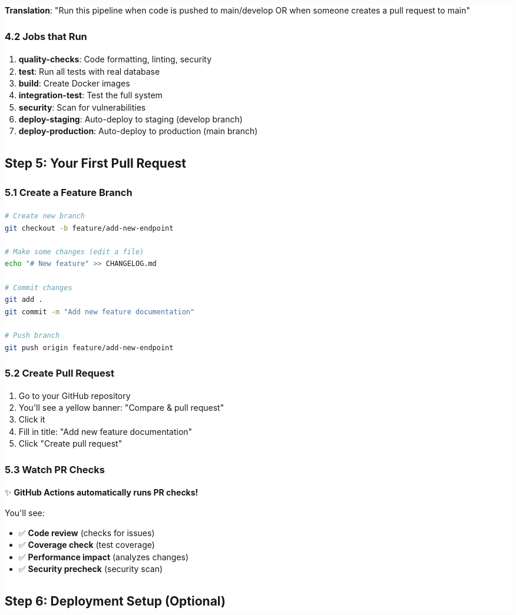 **Translation**: "Run this pipeline when code is pushed to main/develop OR when someone creates a pull request to main"

### 4.2 Jobs that Run

1. **quality-checks**: Code formatting, linting, security
2. **test**: Run all tests with real database
3. **build**: Create Docker images
4. **integration-test**: Test the full system
5. **security**: Scan for vulnerabilities
6. **deploy-staging**: Auto-deploy to staging (develop branch)
7. **deploy-production**: Auto-deploy to production (main branch)

## Step 5: Your First Pull Request

### 5.1 Create a Feature Branch

```bash
# Create new branch
git checkout -b feature/add-new-endpoint

# Make some changes (edit a file)
echo "# New feature" >> CHANGELOG.md

# Commit changes
git add .
git commit -m "Add new feature documentation"

# Push branch
git push origin feature/add-new-endpoint
```

### 5.2 Create Pull Request

1. Go to your GitHub repository
2. You'll see a yellow banner: "Compare & pull request"
3. Click it
4. Fill in title: "Add new feature documentation"
5. Click "Create pull request"

### 5.3 Watch PR Checks

✨ **GitHub Actions automatically runs PR checks!**

You'll see:
- ✅ **Code review** (checks for issues)
- ✅ **Coverage check** (test coverage)
- ✅ **Performance impact** (analyzes changes)
- ✅ **Security precheck** (security scan)

## Step 6: Deployment Setup (Optional)
